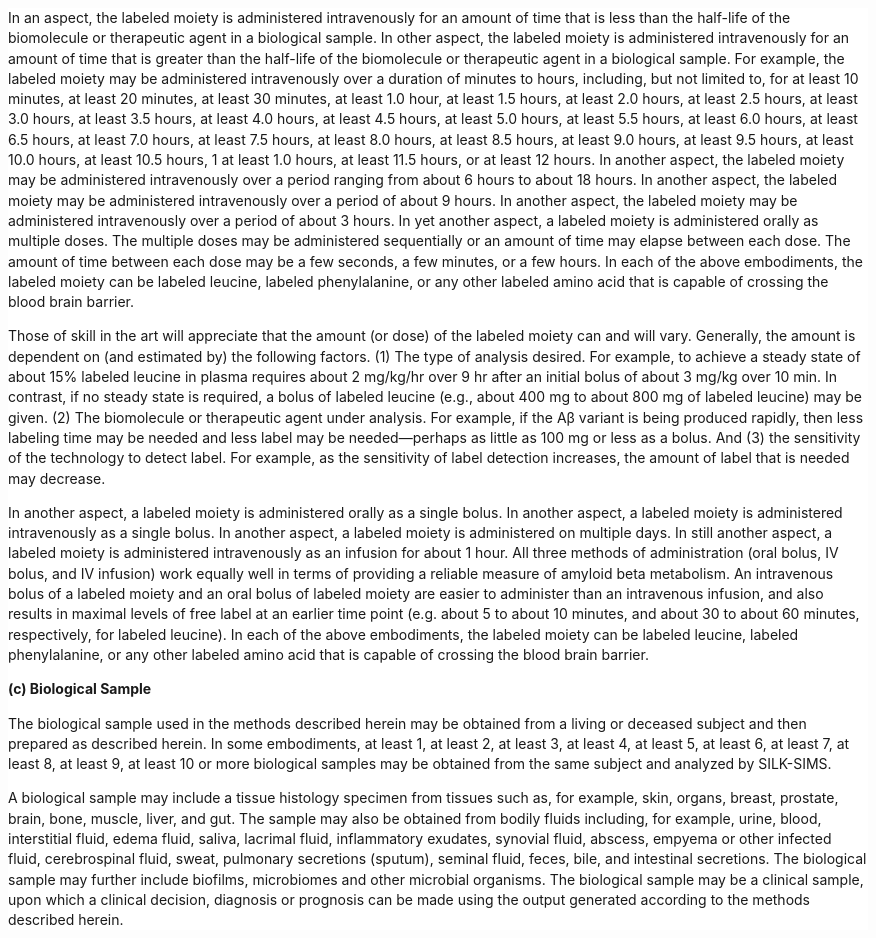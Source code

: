 In an aspect, the labeled moiety is administered intravenously for an amount of time that is less than the half-life of the biomolecule or therapeutic agent in a biological sample. In other aspect, the labeled moiety is administered intravenously for an amount of time that is greater than the half-life of the biomolecule or therapeutic agent in a biological sample. For example, the labeled moiety may be administered intravenously over a duration of minutes to hours, including, but not limited to, for at least 10 minutes, at least 20 minutes, at least 30 minutes, at least 1.0 hour, at least 1.5 hours, at least 2.0 hours, at least 2.5 hours, at least 3.0 hours, at least 3.5 hours, at least 4.0 hours, at least 4.5 hours, at least 5.0 hours, at least 5.5 hours, at least 6.0 hours, at least 6.5 hours, at least 7.0 hours, at least 7.5 hours, at least 8.0 hours, at least 8.5 hours, at least 9.0 hours, at least 9.5 hours, at least 10.0 hours, at least 10.5 hours, 1 at least 1.0 hours, at least 11.5 hours, or at least 12 hours. In another aspect, the labeled moiety may be administered intravenously over a period ranging from about 6 hours to about 18 hours. In another aspect, the labeled moiety may be administered intravenously over a period of about 9 hours. In another aspect, the labeled moiety may be administered intravenously over a period of about 3 hours. In yet another aspect, a labeled moiety is administered orally as multiple doses. The multiple doses may be administered sequentially or an amount of time may elapse between each dose. The amount of time between each dose may be a few seconds, a few minutes, or a few hours. In each of the above embodiments, the labeled moiety can be labeled leucine, labeled phenylalanine, or any other labeled amino acid that is capable of crossing the blood brain barrier.

Those of skill in the art will appreciate that the amount (or dose) of the labeled moiety can and will vary. Generally, the amount is dependent on (and estimated by) the following factors. (1) The type of analysis desired. For example, to achieve a steady state of about 15% labeled leucine in plasma requires about 2 mg/kg/hr over 9 hr after an initial bolus of about 3 mg/kg over 10 min. In contrast, if no steady state is required, a bolus of labeled leucine (e.g., about 400 mg to about 800 mg of labeled leucine) may be given. (2) The biomolecule or therapeutic agent under analysis. For example, if the Aβ variant is being produced rapidly, then less labeling time may be needed and less label may be needed—perhaps as little as 100 mg or less as a bolus. And (3) the sensitivity of the technology to detect label. For example, as the sensitivity of label detection increases, the amount of label that is needed may decrease.

In another aspect, a labeled moiety is administered orally as a single bolus. In another aspect, a labeled moiety is administered intravenously as a single bolus. In another aspect, a labeled moiety is administered on multiple days. In still another aspect, a labeled moiety is administered intravenously as an infusion for about 1 hour. All three methods of administration (oral bolus, IV bolus, and IV infusion) work equally well in terms of providing a reliable measure of amyloid beta metabolism. An intravenous bolus of a labeled moiety and an oral bolus of labeled moiety are easier to administer than an intravenous infusion, and also results in maximal levels of free label at an earlier time point (e.g. about 5 to about 10 minutes, and about 30 to about 60 minutes, respectively, for labeled leucine). In each of the above embodiments, the labeled moiety can be labeled leucine, labeled phenylalanine, or any other labeled amino acid that is capable of crossing the blood brain barrier.

**(c) Biological Sample**

The biological sample used in the methods described herein may be obtained from a living or deceased subject and then prepared as described herein. In some embodiments, at least 1, at least 2, at least 3, at least 4, at least 5, at least 6, at least 7, at least 8, at least 9, at least 10 or more biological samples may be obtained from the same subject and analyzed by SILK-SIMS.

A biological sample may include a tissue histology specimen from tissues such as, for example, skin, organs, breast, prostate, brain, bone, muscle, liver, and gut. The sample may also be obtained from bodily fluids including, for example, urine, blood, interstitial fluid, edema fluid, saliva, lacrimal fluid, inflammatory exudates, synovial fluid, abscess, empyema or other infected fluid, cerebrospinal fluid, sweat, pulmonary secretions (sputum), seminal fluid, feces, bile, and intestinal secretions. The biological sample may further include biofilms, microbiomes and other microbial organisms. The biological sample may be a clinical sample, upon which a clinical decision, diagnosis or prognosis can be made using the output generated according to the methods described herein.
